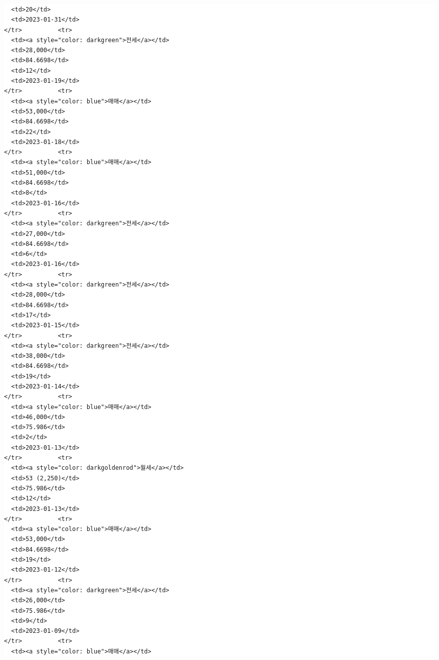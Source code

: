       <td>20</td>
      <td>2023-01-31</td>
    </tr>          <tr>
      <td><a style="color: darkgreen">전세</a></td>
      <td>28,000</td>
      <td>84.6698</td>
      <td>12</td>
      <td>2023-01-19</td>
    </tr>          <tr>
      <td><a style="color: blue">매매</a></td>
      <td>53,000</td>
      <td>84.6698</td>
      <td>22</td>
      <td>2023-01-18</td>
    </tr>          <tr>
      <td><a style="color: blue">매매</a></td>
      <td>51,000</td>
      <td>84.6698</td>
      <td>8</td>
      <td>2023-01-16</td>
    </tr>          <tr>
      <td><a style="color: darkgreen">전세</a></td>
      <td>27,000</td>
      <td>84.6698</td>
      <td>6</td>
      <td>2023-01-16</td>
    </tr>          <tr>
      <td><a style="color: darkgreen">전세</a></td>
      <td>28,000</td>
      <td>84.6698</td>
      <td>17</td>
      <td>2023-01-15</td>
    </tr>          <tr>
      <td><a style="color: darkgreen">전세</a></td>
      <td>38,000</td>
      <td>84.6698</td>
      <td>19</td>
      <td>2023-01-14</td>
    </tr>          <tr>
      <td><a style="color: blue">매매</a></td>
      <td>46,000</td>
      <td>75.986</td>
      <td>2</td>
      <td>2023-01-13</td>
    </tr>          <tr>
      <td><a style="color: darkgoldenrod">월세</a></td>
      <td>53 (2,250)</td>
      <td>75.986</td>
      <td>12</td>
      <td>2023-01-13</td>
    </tr>          <tr>
      <td><a style="color: blue">매매</a></td>
      <td>53,000</td>
      <td>84.6698</td>
      <td>19</td>
      <td>2023-01-12</td>
    </tr>          <tr>
      <td><a style="color: darkgreen">전세</a></td>
      <td>26,000</td>
      <td>75.986</td>
      <td>9</td>
      <td>2023-01-09</td>
    </tr>          <tr>
      <td><a style="color: blue">매매</a></td>